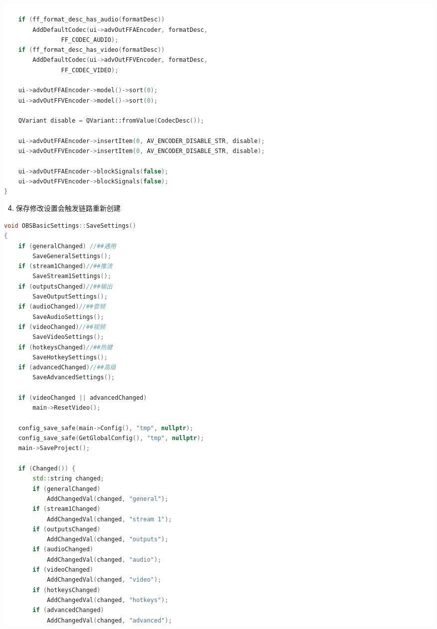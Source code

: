 ```c++

	if (ff_format_desc_has_audio(formatDesc))
		AddDefaultCodec(ui->advOutFFAEncoder, formatDesc,
				FF_CODEC_AUDIO);
	if (ff_format_desc_has_video(formatDesc))
		AddDefaultCodec(ui->advOutFFVEncoder, formatDesc,
				FF_CODEC_VIDEO);

	ui->advOutFFAEncoder->model()->sort(0);
	ui->advOutFFVEncoder->model()->sort(0);

	QVariant disable = QVariant::fromValue(CodecDesc());

	ui->advOutFFAEncoder->insertItem(0, AV_ENCODER_DISABLE_STR, disable);
	ui->advOutFFVEncoder->insertItem(0, AV_ENCODER_DISABLE_STR, disable);

	ui->advOutFFAEncoder->blockSignals(false);
	ui->advOutFFVEncoder->blockSignals(false);
}
```

4. 保存修改设置会触发链路重新创建
```c++
void OBSBasicSettings::SaveSettings()
{
	if (generalChanged) //##通用
		SaveGeneralSettings();
	if (stream1Changed)//##推流
		SaveStream1Settings();
	if (outputsChanged)//##输出
		SaveOutputSettings();
	if (audioChanged)//##音频
		SaveAudioSettings();
	if (videoChanged)//##视频
		SaveVideoSettings();
	if (hotkeysChanged)//##热键
		SaveHotkeySettings();
	if (advancedChanged)//##高级
		SaveAdvancedSettings();

	if (videoChanged || advancedChanged)
		main->ResetVideo();

	config_save_safe(main->Config(), "tmp", nullptr);
	config_save_safe(GetGlobalConfig(), "tmp", nullptr);
	main->SaveProject();

	if (Changed()) {
		std::string changed;
		if (generalChanged)
			AddChangedVal(changed, "general");
		if (stream1Changed)
			AddChangedVal(changed, "stream 1");
		if (outputsChanged)
			AddChangedVal(changed, "outputs");
		if (audioChanged)
			AddChangedVal(changed, "audio");
		if (videoChanged)
			AddChangedVal(changed, "video");
		if (hotkeysChanged)
			AddChangedVal(changed, "hotkeys");
		if (advancedChanged)
			AddChangedVal(changed, "advanced");

```